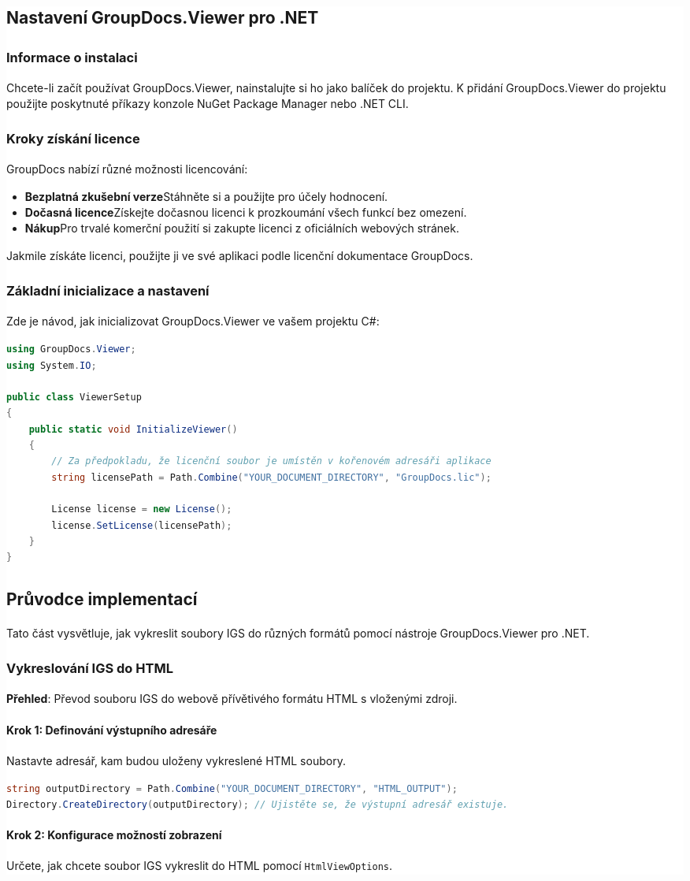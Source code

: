 ## Nastavení GroupDocs.Viewer pro .NET

### Informace o instalaci
Chcete-li začít používat GroupDocs.Viewer, nainstalujte si ho jako balíček do projektu. K přidání GroupDocs.Viewer do projektu použijte poskytnuté příkazy konzole NuGet Package Manager nebo .NET CLI.

### Kroky získání licence
GroupDocs nabízí různé možnosti licencování:
- **Bezplatná zkušební verze**Stáhněte si a použijte pro účely hodnocení.
- **Dočasná licence**Získejte dočasnou licenci k prozkoumání všech funkcí bez omezení.
- **Nákup**Pro trvalé komerční použití si zakupte licenci z oficiálních webových stránek.

Jakmile získáte licenci, použijte ji ve své aplikaci podle licenční dokumentace GroupDocs.

### Základní inicializace a nastavení
Zde je návod, jak inicializovat GroupDocs.Viewer ve vašem projektu C#:

```csharp
using GroupDocs.Viewer;
using System.IO;

public class ViewerSetup
{
    public static void InitializeViewer()
    {
        // Za předpokladu, že licenční soubor je umístěn v kořenovém adresáři aplikace
        string licensePath = Path.Combine("YOUR_DOCUMENT_DIRECTORY", "GroupDocs.lic");
        
        License license = new License();
        license.SetLicense(licensePath);
    }
}
```

## Průvodce implementací

Tato část vysvětluje, jak vykreslit soubory IGS do různých formátů pomocí nástroje GroupDocs.Viewer pro .NET.

### Vykreslování IGS do HTML
**Přehled**: Převod souboru IGS do webově přívětivého formátu HTML s vloženými zdroji.

#### Krok 1: Definování výstupního adresáře
Nastavte adresář, kam budou uloženy vykreslené HTML soubory.

```csharp
string outputDirectory = Path.Combine("YOUR_DOCUMENT_DIRECTORY", "HTML_OUTPUT");
Directory.CreateDirectory(outputDirectory); // Ujistěte se, že výstupní adresář existuje.
```

#### Krok 2: Konfigurace možností zobrazení
Určete, jak chcete soubor IGS vykreslit do HTML pomocí `HtmlViewOptions`.
